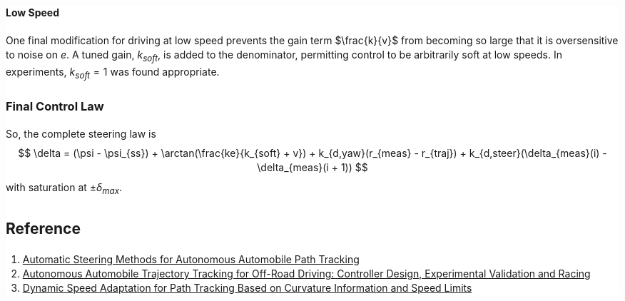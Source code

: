 #### Low Speed
One final modification for driving at low speed prevents the gain term $\frac{k}{v}$ from becoming so large that it is oversensitive to noise on $e$. A tuned gain, $k_{soft}$, is added to the denominator, permitting control to be arbitrarily soft at low speeds. In experiments, $k_{soft} = 1$ was found appropriate.

### Final Control Law
So, the complete steering law is
$$
\delta = (\psi - \psi_{ss}) + \arctan(\frac{ke}{k_{soft} + v}) + k_{d,yaw}(r_{meas} - r_{traj}) + k_{d,steer}(\delta_{meas}(i) - \delta_{meas}(i + 1))
$$
with saturation at $\pm\delta_{max}$.


## Reference
1. [Automatic Steering Methods for Autonomous Automobile Path Tracking](https://www.ri.cmu.edu/pub_files/2009/2/Automatic_Steering_Methods_for_Autonomous_Automobile_Path_Tracking.pdf)
2. [Autonomous Automobile Trajectory Tracking for Off-Road Driving: Controller Design, Experimental Validation and Racing](http://ai.stanford.edu/~gabeh/papers/hoffmann_stanley_control07.pdf)
3. [Dynamic Speed Adaptation for Path Tracking Based on Curvature Information and Speed Limits](https://pdfs.semanticscholar.org/ef41/50cd77e086d9ad5e64d3827a9ac18d25757b.pdf#page=21&zoom=100,0,268)
